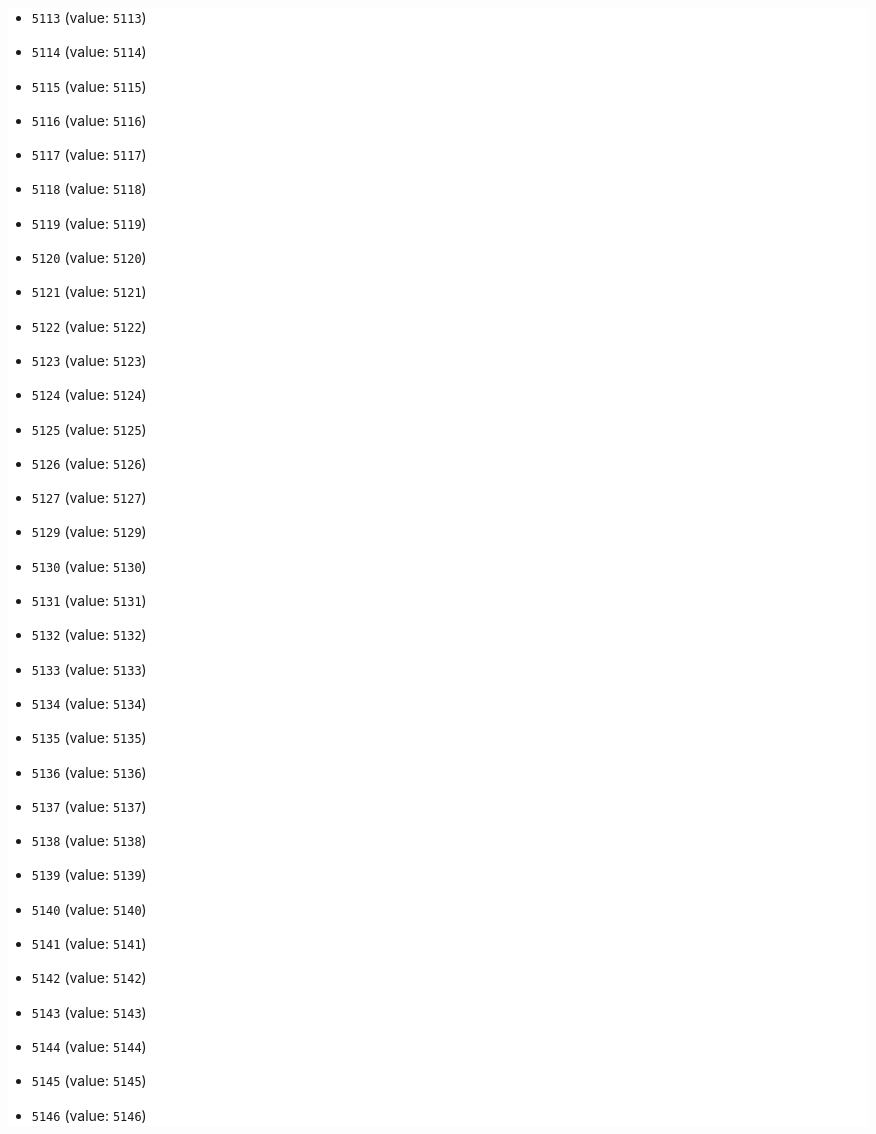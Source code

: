 * `5113` (value: `5113`)

* `5114` (value: `5114`)

* `5115` (value: `5115`)

* `5116` (value: `5116`)

* `5117` (value: `5117`)

* `5118` (value: `5118`)

* `5119` (value: `5119`)

* `5120` (value: `5120`)

* `5121` (value: `5121`)

* `5122` (value: `5122`)

* `5123` (value: `5123`)

* `5124` (value: `5124`)

* `5125` (value: `5125`)

* `5126` (value: `5126`)

* `5127` (value: `5127`)

* `5129` (value: `5129`)

* `5130` (value: `5130`)

* `5131` (value: `5131`)

* `5132` (value: `5132`)

* `5133` (value: `5133`)

* `5134` (value: `5134`)

* `5135` (value: `5135`)

* `5136` (value: `5136`)

* `5137` (value: `5137`)

* `5138` (value: `5138`)

* `5139` (value: `5139`)

* `5140` (value: `5140`)

* `5141` (value: `5141`)

* `5142` (value: `5142`)

* `5143` (value: `5143`)

* `5144` (value: `5144`)

* `5145` (value: `5145`)

* `5146` (value: `5146`)
